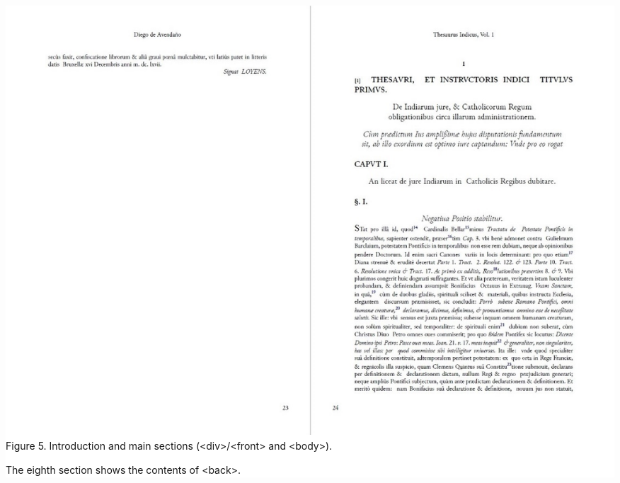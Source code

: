 ![Graphical user interface, text, application, Word Description automatically generated](./.gitbook/assets/4.jpeg)
Figure 5. Introduction and main sections (\<div>/\<front> and \<body>).

The eighth section shows the contents of \<back>.
